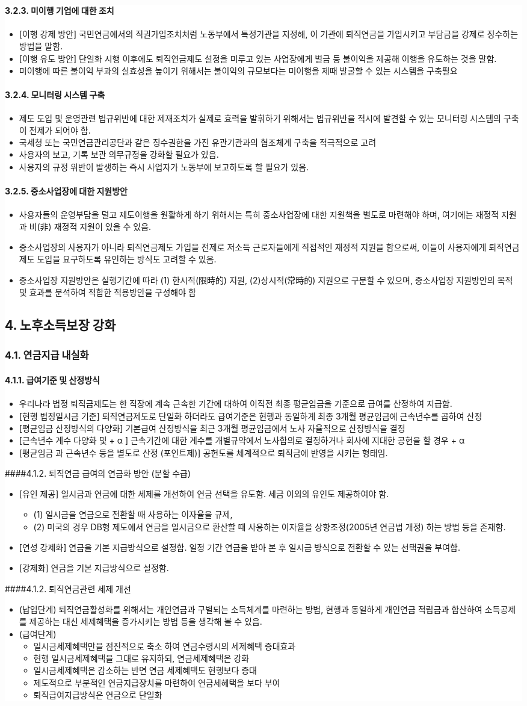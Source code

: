 #### 3.2.3. 미이행 기업에 대한 조치 

- [이행 강제 방안]  국민연금에서의 직권가입조치처럼 노동부에서 특정기관을 지정해, 이 기관에 퇴직연금을 가입시키고 부담금을 강제로 징수하는 방법을 말함. 
- [이행 유도 방안]  단일화 시행 이후에도 퇴직연금제도 설정을 미루고 있는 사업장에게 벌금 등 불이익을 제공해 이행을 유도하는 것을 말함. 
- 미이행에 따른 불이익 부과의 실효성을 높이기 위해서는 불이익의 규모보다는 미이행을 제때 발굴할 수 있는 시스템을 구축필요

#### 3.2.4. 모니터링 시스템 구축

- 제도 도입 및 운영관련 법규위반에 대한 제재조치가 실제로  효력을 발휘하기 위해서는 법규위반을 적시에 발견할 수 있는 모니터링 시스템의 구축이 전제가 되어야 함. 
-  국세청 또는 국민연금관리공단과 같은 징수권한을 가진 유관기관과의 협조체계 구축을 적극적으로 고려
-  사용자의 보고,  기록 보관 의무규정을 강화할 필요가 있음. 
-  사용자의 규정 위반이 발생하는 즉시 사업자가 노동부에 보고하도록 할 필요가 있음.

#### 3.2.5. 중소사업장에 대한 지원방안

- 사용자들의 운영부담을 덜고 제도이행을 원활하게 하기 위해서는 특히 중소사업장에 대한 지원책을 별도로 마련해야 하며, 여기에는 재정적 지원과 비(非) 재정적 지원이 있을 수 있음. 

- 중소사업장의 사용자가 아니라 퇴직연금제도 가입을 전제로 저소득 근로자들에게 직접적인 재정적 지원을 함으로써, 이들이 사용자에게 퇴직연금제도 도입을 요구하도록 유인하는 방식도 고려할 수 있음. 

- 중소사업장 지원방안은 실행기간에 따라 (1) 한시적(限時的) 지원, (2)상시적(常時的) 지원으로 구분할 수 있으며, 중소사업장 지원방안의 목적 및 효과를 분석하여 적합한 적용방안을 구성해야 함

## 4. 노후소득보장 강화

### 4.1. 연금지급 내실화 

#### 4.1.1. 급여기준 및 산정방식

- 우리나라 법정 퇴직금제도는 한 직장에 계속 근속한 기간에 대하여 이직전 최종 평균임금을 기준으로 급여를 산정하여 지급함.
- [현행 법정일시금 기준]  퇴직연금제도로 단일화 하더라도 급여기준은 현행과 동일하게 최종 3개월 평균임금에 근속년수를 곱하여 산정 
- [평균임금 산정방식의 다양화]  기본급여 산정방식을 최근 3개월 평균임금에서 노사 자율적으로 산정방식을 결정 
- [근속년수 계수 다양화 및 + α ]  근속기간에 대한 계수를 개별규약에서 노사합의로 결정하거나 회사에 지대한 공헌을 할 경우 + α 
- [평균임금 과 근속년수 등을 별도로 산정 (포인트제)]  공헌도를 체계적으로 퇴직금에 반영을 시키는 형태임.

####4.1.2. 퇴직연금 급여의 연금화 방안 (분할 수급)

- [유인 제공]  일시금과 연금에 대한 세제를 개선하여 연금 선택을 유도함. 세금 이외의 유인도 제공하여야 함. 
  -  (1) 일시금을 연금으로 전환할 때 사용하는 이자율을 규제, 
  - (2) 미국의 경우 DB형 제도에서 연금을 일시금으로 환산할 때 사용하는 이자율을 상향조정(2005년 연금법 개정) 하는 방법 등을 존재함.
- [연성 강제화]  연금을 기본 지급방식으로 설정함. 일정 기간 연금을 받아 본 후 일시금 방식으로 전환할 수 있는 선택권을 부여함.

-  [강제화]  연금을 기본 지급방식으로 설정함. 

####4.1.2. 퇴직연금관련 세제 개선

- (납입단계) 퇴직연금활성화를 위해서는 개인연금과 구별되는 소득체계를 마련하는 방법, 현행과 동일하게 개인연금 적립금과 합산하여 소득공제를 제공하는 대신 세제혜택을 증가시키는 방법 등을 생각해 볼 수 있음.
- (급여단계) 
  - 일시금세제혜택만을 점진적으로 축소 하여 연금수령시의 세제혜택 증대효과
  - 현행 일시금세제혜택을 그대로 유지하되, 연금세제혜택은 강화
  - 일시금세제혜택은 감소하는 반면 연금 세제혜택도 현행보다 증대 
  - 제도적으로 부분적인 연금지급장치를  마련하여 연금세혜택을 보다 부여 
  - 퇴직급여지급방식은 연금으로 단일화
